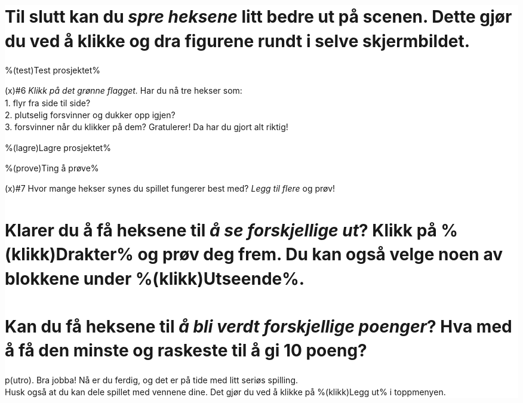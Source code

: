 # Til slutt kan du *spre heksene* litt bedre ut på scenen. Dette gjør du ved å klikke og dra figurene rundt i selve skjermbildet.

%(test)Test prosjektet%

(x)#6 *Klikk på det grønne flagget.* Har du nå tre hekser som: <br>1. flyr fra side til side?<br>2. plutselig forsvinner og dukker opp igjen?<br>3. forsvinner når du klikker på dem?
Gratulerer! Da har du gjort alt riktig!

%(lagre)Lagre prosjektet%

%(prove)Ting å prøve%

(x)#7 Hvor mange hekser synes du spillet fungerer best med? *Legg til flere* og prøv!
# Klarer du å få heksene til *å se forskjellige ut*? Klikk på %(klikk)Drakter% og prøv deg frem. Du kan også velge noen av blokkene under %(klikk)Utseende%.
# Kan du få heksene til *å bli verdt forskjellige poenger*? Hva med å få den minste og raskeste til å gi 10 poeng?

p(utro). Bra jobba! Nå er du ferdig, og det er på tide med litt seriøs spilling.<br>Husk også at du kan dele spillet med vennene dine. Det gjør du ved å klikke på %(klikk)Legg ut% i toppmenyen.


